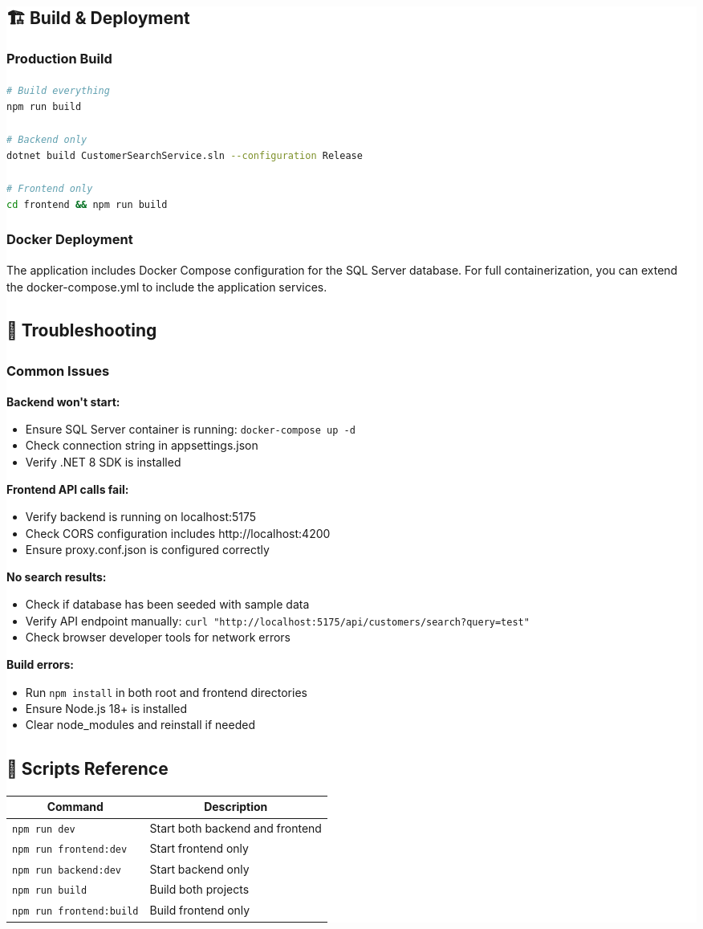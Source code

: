 ## 🏗️ Build & Deployment

### Production Build
```bash
# Build everything
npm run build

# Backend only
dotnet build CustomerSearchService.sln --configuration Release

# Frontend only
cd frontend && npm run build
```

### Docker Deployment
The application includes Docker Compose configuration for the SQL Server database. For full containerization, you can extend the docker-compose.yml to include the application services.

## 🔧 Troubleshooting

### Common Issues

**Backend won't start:**
- Ensure SQL Server container is running: `docker-compose up -d`
- Check connection string in appsettings.json
- Verify .NET 8 SDK is installed

**Frontend API calls fail:**
- Verify backend is running on localhost:5175
- Check CORS configuration includes http://localhost:4200
- Ensure proxy.conf.json is configured correctly

**No search results:**
- Check if database has been seeded with sample data
- Verify API endpoint manually: `curl "http://localhost:5175/api/customers/search?query=test"`
- Check browser developer tools for network errors

**Build errors:**
- Run `npm install` in both root and frontend directories
- Ensure Node.js 18+ is installed
- Clear node_modules and reinstall if needed

## 📝 Scripts Reference

| Command | Description |
|---------|-------------|
| `npm run dev` | Start both backend and frontend |
| `npm run frontend:dev` | Start frontend only |
| `npm run backend:dev` | Start backend only |
| `npm run build` | Build both projects |
| `npm run frontend:build` | Build frontend only |
